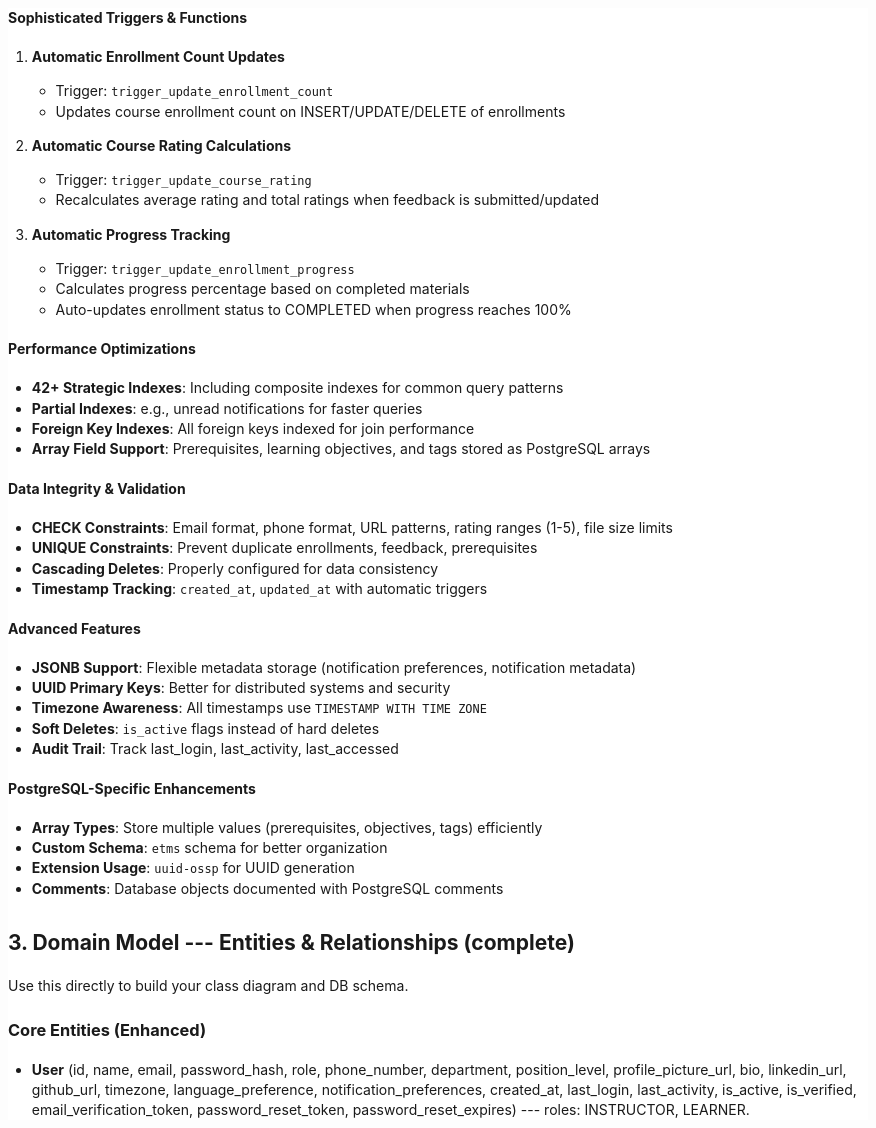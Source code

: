 #### Sophisticated Triggers & Functions
1. **Automatic Enrollment Count Updates**
   - Trigger: `trigger_update_enrollment_count`
   - Updates course enrollment count on INSERT/UPDATE/DELETE of enrollments
   
2. **Automatic Course Rating Calculations**
   - Trigger: `trigger_update_course_rating`
   - Recalculates average rating and total ratings when feedback is submitted/updated
   
3. **Automatic Progress Tracking**
   - Trigger: `trigger_update_enrollment_progress`
   - Calculates progress percentage based on completed materials
   - Auto-updates enrollment status to COMPLETED when progress reaches 100%

#### Performance Optimizations
- **42+ Strategic Indexes**: Including composite indexes for common query patterns
- **Partial Indexes**: e.g., unread notifications for faster queries
- **Foreign Key Indexes**: All foreign keys indexed for join performance
- **Array Field Support**: Prerequisites, learning objectives, and tags stored as PostgreSQL arrays

#### Data Integrity & Validation
- **CHECK Constraints**: Email format, phone format, URL patterns, rating ranges (1-5), file size limits
- **UNIQUE Constraints**: Prevent duplicate enrollments, feedback, prerequisites
- **Cascading Deletes**: Properly configured for data consistency
- **Timestamp Tracking**: `created_at`, `updated_at` with automatic triggers

#### Advanced Features
- **JSONB Support**: Flexible metadata storage (notification preferences, notification metadata)
- **UUID Primary Keys**: Better for distributed systems and security
- **Timezone Awareness**: All timestamps use `TIMESTAMP WITH TIME ZONE`
- **Soft Deletes**: `is_active` flags instead of hard deletes
- **Audit Trail**: Track last_login, last_activity, last_accessed

#### PostgreSQL-Specific Enhancements
- **Array Types**: Store multiple values (prerequisites, objectives, tags) efficiently
- **Custom Schema**: `etms` schema for better organization
- **Extension Usage**: `uuid-ossp` for UUID generation
- **Comments**: Database objects documented with PostgreSQL comments

## 3. Domain Model --- Entities & Relationships (complete)

Use this directly to build your class diagram and DB schema.

### Core Entities (Enhanced)

-   **User** (id, name, email, password_hash, role, phone_number, department, 
    position_level, profile_picture_url, bio, linkedin_url, github_url, timezone, 
    language_preference, notification_preferences, created_at, last_login, 
    last_activity, is_active, is_verified, email_verification_token, 
    password_reset_token, password_reset_expires) ---
    roles: INSTRUCTOR, LEARNER.
    